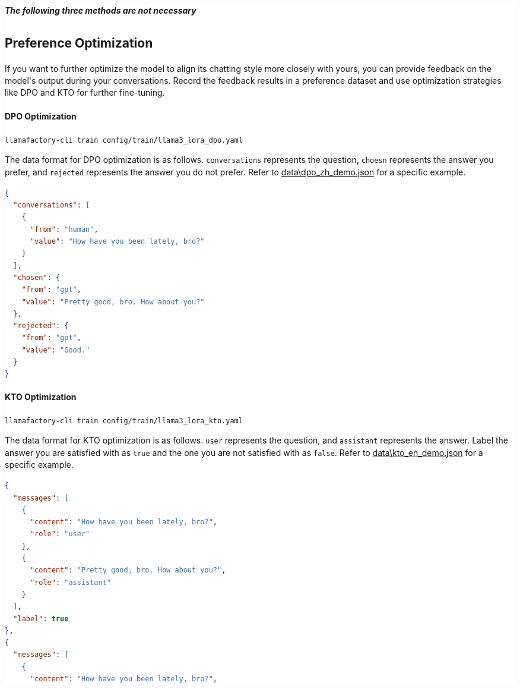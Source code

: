 
***The following three methods are not necessary***


## Preference Optimization

If you want to further optimize the model to align its chatting style more closely with yours, you can provide feedback on the model's output during your conversations. Record the feedback results in a preference dataset and use optimization strategies like DPO and KTO for further fine-tuning.

#### DPO Optimization

```bash
llamafactory-cli train config/train/llama3_lora_dpo.yaml
```

The data format for DPO optimization is as follows. `conversations` represents the question, `choesn` represents the answer you prefer, and `rejected` represents the answer you do not prefer. Refer to [data\dpo_zh_demo.json](data\dpo_zh_demo.json) for a specific example.

```json
{
  "conversations": [
    {
      "from": "human",
      "value": "How have you been lately, bro?"
    }
  ],
  "chosen": {
    "from": "gpt",
    "value": "Pretty good, bro. How about you?"
  },
  "rejected": {
    "from": "gpt",
    "value": "Good."
  }
}
```

#### KTO Optimization

```bash
llamafactory-cli train config/train/llama3_lora_kto.yaml
```

The data format for KTO optimization is as follows. `user` represents the question, and `assistant` represents the answer. Label the answer you are satisfied with as `true` and the one you are not satisfied with as `false`. Refer to [data\kto_en_demo.json](data\kto_en_demo.json) for a specific example.

```json
{
  "messages": [
    {
      "content": "How have you been lately, bro?",
      "role": "user"
    },
    {
      "content": "Pretty good, bro. How about you?",
      "role": "assistant"
    }
  ],
  "label": true
},
{
  "messages": [
    {
      "content": "How have you been lately, bro?",
```